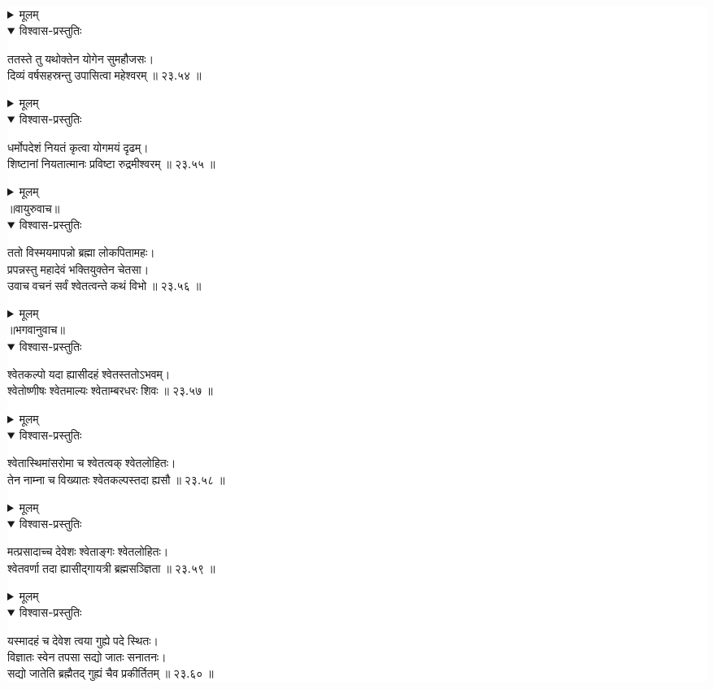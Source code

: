 <details><summary>मूलम्</summary></details>

<details open><summary>विश्वास-प्रस्तुतिः</summary>

ततस्ते तु यथोक्तेन योगेन सुमहौजसः।  
दिव्यं वर्षसहस्रन्तु उपासित्वा महेश्वरम् ॥ २३.५४ ॥
</details>

<details><summary>मूलम्</summary></details>

<details open><summary>विश्वास-प्रस्तुतिः</summary>

धर्मोपदेशं नियतं कृत्वा योगमयं दृढम्।  
शिष्टानां नियतात्मानः प्रविष्टा रुद्रमीश्वरम् ॥ २३.५५ ॥
</details>

<details><summary>मूलम्</summary></details>
॥वायुरुवाच॥


<details open><summary>विश्वास-प्रस्तुतिः</summary>

ततो विस्मयमापन्नो ब्रह्मा लोकपितामहः।  
प्रपन्नस्तु महादेवं भक्तियुक्तेन चेतसा।  
उवाच वचनं सर्वं श्वेतत्वन्ते कथं विभो ॥ २३.५६ ॥
</details>

<details><summary>मूलम्</summary></details>
॥भगवानुवाच॥


<details open><summary>विश्वास-प्रस्तुतिः</summary>

श्वेतकल्पो यदा ह्यासीदहं श्वेतस्ततोऽभवम्।  
श्वेतोष्णीषः श्वेतमाल्यः श्वेताम्बरधरः शिवः ॥ २३.५७ ॥
</details>

<details><summary>मूलम्</summary></details>

<details open><summary>विश्वास-प्रस्तुतिः</summary>

श्वेतास्थिमांसरोमा च श्वेतत्वक् श्वेतलोहितः।  
तेन नाम्ना च विख्यातः श्वेतकल्पस्तदा ह्यसौ ॥ २३.५८ ॥
</details>

<details><summary>मूलम्</summary></details>

<details open><summary>विश्वास-प्रस्तुतिः</summary>

मत्प्रसादाच्च देवेशः श्वेताङ्गः श्वेतलोहितः।  
श्वेतवर्णा तदा ह्यासीद्गायत्री ब्रह्मसञ्ज्ञिता ॥ २३.५९ ॥
</details>

<details><summary>मूलम्</summary></details>

<details open><summary>विश्वास-प्रस्तुतिः</summary>

यस्मादहं च देवेश त्वया गुह्ये पदे स्थितः।  
विज्ञातः स्वेन तपसा सद्यो जातः सनातनः।  
सद्यो जातेति ब्रह्मैतद् गुह्यं चैव प्रकीर्तितम् ॥ २३.६० ॥
</details>
